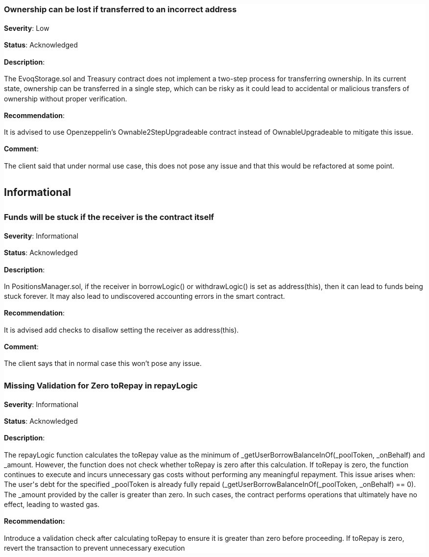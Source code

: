 ### Ownership can be lost if transferred to an incorrect address

**Severity**: Low

**Status**: Acknowledged

**Description**:

The EvoqStorage.sol and Treasury contract does not implement a two-step process for transferring ownership. In its current state, ownership can be transferred in a single step, which can be risky as it could lead to accidental or malicious transfers of ownership without proper verification.

**Recommendation**: 

It is advised to use Openzeppelin’s Ownable2StepUpgradeable contract instead of OwnableUpgradeable to mitigate this issue.

**Comment**:

The client said that under normal use case, this does not pose any issue and that this would be refactored at some point.

## Informational

### Funds will be stuck if the receiver is the contract itself

**Severity**: Informational

**Status**: Acknowledged

**Description**:

In PositionsManager.sol, if the receiver in borrowLogic() or withdrawLogic() is set as address(this), then it can lead to funds being stuck forever. It may also lead to undiscovered accounting errors in the smart contract.

**Recommendation**: 

It is advised add checks to disallow setting the receiver as address(this).

**Comment**: 

The client says that in normal case this won’t pose any issue.

### Missing Validation for Zero toRepay in repayLogic

**Severity**: Informational

**Status**: Acknowledged 

**Description**:

The repayLogic function calculates the toRepay value as the minimum of _getUserBorrowBalanceInOf(_poolToken, _onBehalf) and _amount. However, the function does not check whether toRepay is zero after this calculation. If toRepay is zero, the function continues to execute and incurs unnecessary gas costs without performing any meaningful repayment.
This issue arises when:
The user's debt for the specified _poolToken is already fully repaid (_getUserBorrowBalanceInOf(_poolToken, _onBehalf) == 0).
The _amount provided by the caller is greater than zero.
In such cases, the contract performs operations that ultimately have no effect, leading to wasted gas.

**Recommendation:**

Introduce a validation check after calculating toRepay to ensure it is greater than zero before proceeding. If toRepay is zero, revert the transaction to prevent unnecessary execution
